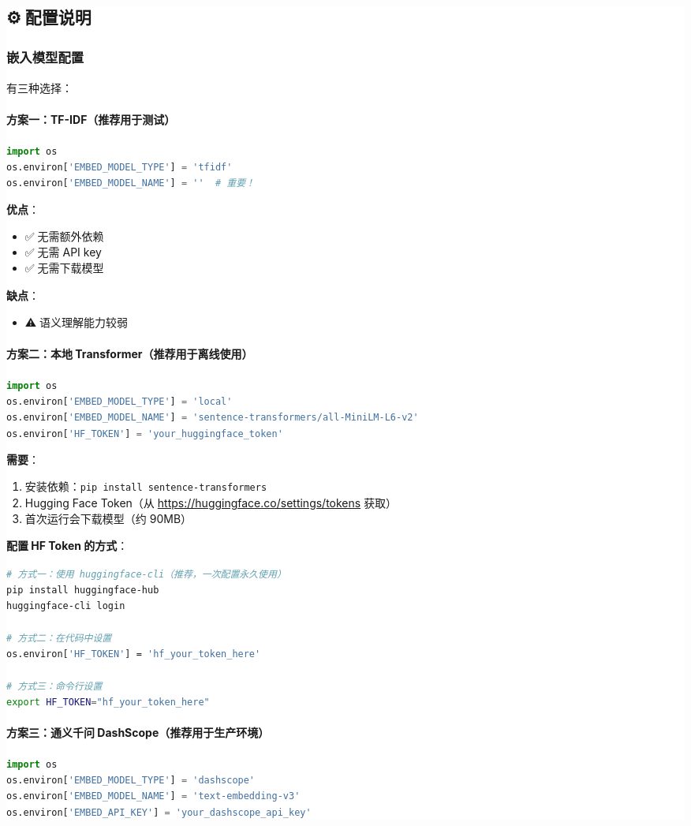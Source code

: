 ## ⚙️ 配置说明

### 嵌入模型配置

有三种选择：

#### 方案一：TF-IDF（推荐用于测试）

```python
import os
os.environ['EMBED_MODEL_TYPE'] = 'tfidf'
os.environ['EMBED_MODEL_NAME'] = ''  # 重要！
```

**优点**：
- ✅ 无需额外依赖
- ✅ 无需 API key
- ✅ 无需下载模型

**缺点**：
- ⚠️ 语义理解能力较弱

#### 方案二：本地 Transformer（推荐用于离线使用）

```python
import os
os.environ['EMBED_MODEL_TYPE'] = 'local'
os.environ['EMBED_MODEL_NAME'] = 'sentence-transformers/all-MiniLM-L6-v2'
os.environ['HF_TOKEN'] = 'your_huggingface_token'
```

**需要**：
1. 安装依赖：`pip install sentence-transformers`
2. Hugging Face Token（从 https://huggingface.co/settings/tokens 获取）
3. 首次运行会下载模型（约 90MB）

**配置 HF Token 的方式**：
```bash
# 方式一：使用 huggingface-cli（推荐，一次配置永久使用）
pip install huggingface-hub
huggingface-cli login

# 方式二：在代码中设置
os.environ['HF_TOKEN'] = 'hf_your_token_here'

# 方式三：命令行设置
export HF_TOKEN="hf_your_token_here"
```

#### 方案三：通义千问 DashScope（推荐用于生产环境）

```python
import os
os.environ['EMBED_MODEL_TYPE'] = 'dashscope'
os.environ['EMBED_MODEL_NAME'] = 'text-embedding-v3'
os.environ['EMBED_API_KEY'] = 'your_dashscope_api_key'
```
